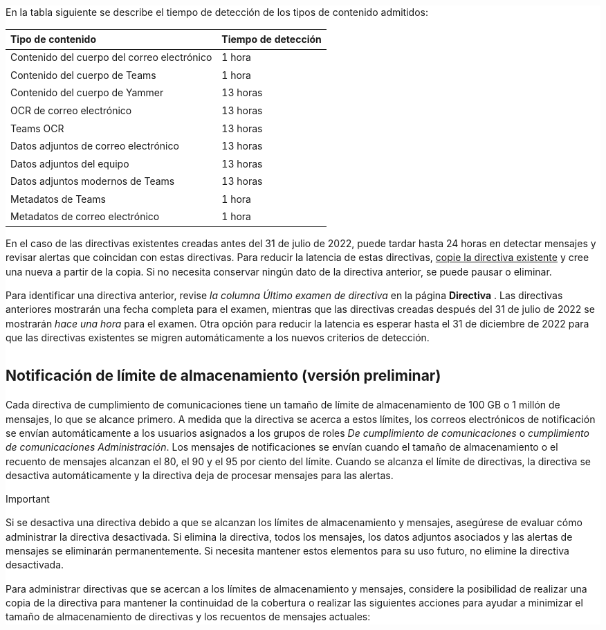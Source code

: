 En la tabla siguiente se describe el tiempo de detección de los tipos de contenido admitidos:

|**Tipo de contenido**|**Tiempo de detección**|
|:---------------|:--------------------|
| Contenido del cuerpo del correo electrónico | 1 hora |
| Contenido del cuerpo de Teams | 1 hora |
| Contenido del cuerpo de Yammer | 13 horas |
| OCR de correo electrónico | 13 horas |
| Teams OCR | 13 horas |
| Datos adjuntos de correo electrónico | 13 horas |
| Datos adjuntos del equipo | 13 horas |
| Datos adjuntos modernos de Teams | 13 horas |
| Metadatos de Teams | 1 hora |
| Metadatos de correo electrónico | 1 hora |

En el caso de las directivas existentes creadas antes del 31 de julio de 2022, puede tardar hasta 24 horas en detectar mensajes y revisar alertas que coincidan con estas directivas. Para reducir la latencia de estas directivas, [copie la directiva existente](/microsoft-365/compliance/communication-compliance-policies#copy-a-policy) y cree una nueva a partir de la copia. Si no necesita conservar ningún dato de la directiva anterior, se puede pausar o eliminar.

Para identificar una directiva anterior, revise *la columna Último examen de directiva* en la página **Directiva** . Las directivas anteriores mostrarán una fecha completa para el examen, mientras que las directivas creadas después del 31 de julio de 2022 se mostrarán *hace una hora* para el examen. Otra opción para reducir la latencia es esperar hasta el 31 de diciembre de 2022 para que las directivas existentes se migren automáticamente a los nuevos criterios de detección.

## <a name="storage-limit-notification-preview"></a>Notificación de límite de almacenamiento (versión preliminar)

Cada directiva de cumplimiento de comunicaciones tiene un tamaño de límite de almacenamiento de 100 GB o 1 millón de mensajes, lo que se alcance primero. A medida que la directiva se acerca a estos límites, los correos electrónicos de notificación se envían automáticamente a los usuarios asignados a los grupos de roles *De cumplimiento de comunicaciones* o *cumplimiento de comunicaciones Administración*. Los mensajes de notificaciones se envían cuando el tamaño de almacenamiento o el recuento de mensajes alcanzan el 80, el 90 y el 95 por ciento del límite. Cuando se alcanza el límite de directivas, la directiva se desactiva automáticamente y la directiva deja de procesar mensajes para las alertas.

>[!IMPORTANT]
>Si se desactiva una directiva debido a que se alcanzan los límites de almacenamiento y mensajes, asegúrese de evaluar cómo administrar la directiva desactivada. Si elimina la directiva, todos los mensajes, los datos adjuntos asociados y las alertas de mensajes se eliminarán permanentemente. Si necesita mantener estos elementos para su uso futuro, no elimine la directiva desactivada.

Para administrar directivas que se acercan a los límites de almacenamiento y mensajes, considere la posibilidad de realizar una copia de la directiva para mantener la continuidad de la cobertura o realizar las siguientes acciones para ayudar a minimizar el tamaño de almacenamiento de directivas y los recuentos de mensajes actuales:
